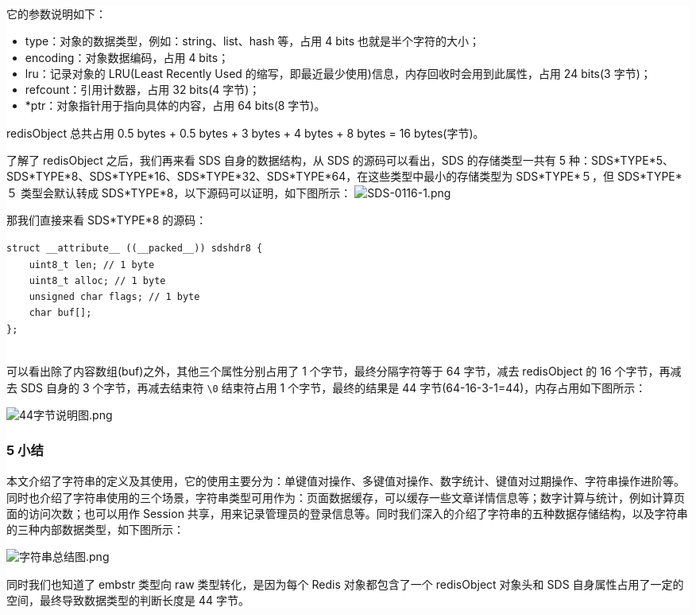 它的参数说明如下：

* type：对象的数据类型，例如：string、list、hash 等，占用 4 bits 也就是半个字符的大小；
* encoding：对象数据编码，占用 4 bits；
* lru：记录对象的 LRU(Least Recently Used 的缩写，即最近最少使用)信息，内存回收时会用到此属性，占用 24 bits(3 字节)；
* refcount：引用计数器，占用 32 bits(4 字节)；
* \*ptr：对象指针用于指向具体的内容，占用 64 bits(8 字节)。

redisObject 总共占用 0.5 bytes + 0.5 bytes + 3 bytes + 4 bytes + 8 bytes = 16 bytes(字节)。

了解了 redisObject 之后，我们再来看 SDS 自身的数据结构，从 SDS 的源码可以看出，SDS 的存储类型一共有 5 种：SDS\*TYPE\*5、SDS\*TYPE\*8、SDS\*TYPE\*16、SDS\*TYPE\*32、SDS\*TYPE\*64，在这些类型中最小的存储类型为 SDS\*TYPE\*５，但 SDS\*TYPE\*５ 类型会默认转成 SDS\*TYPE\*8，以下源码可以证明，如下图所示： ![SDS-0116-1.png](assets/2020-02-28-031223.png)

那我们直接来看 SDS\*TYPE\*8 的源码：

```
struct __attribute__ ((__packed__)) sdshdr8 {
    uint8_t len; // 1 byte
    uint8_t alloc; // 1 byte
    unsigned char flags; // 1 byte
    char buf[];
};


```

可以看出除了内容数组(buf)之外，其他三个属性分别占用了 1 个字节，最终分隔字符等于 64 字节，减去 redisObject 的 16 个字节，再减去 SDS 自身的 3 个字节，再减去结束符 `\0` 结束符占用 1 个字节，最终的结果是 44 字节(64-16-3-1=44)，内存占用如下图所示：

![44字节说明图.png](assets/2020-02-28-031224.png)

### 5 小结

本文介绍了字符串的定义及其使用，它的使用主要分为：单键值对操作、多键值对操作、数字统计、键值对过期操作、字符串操作进阶等。同时也介绍了字符串使用的三个场景，字符串类型可用作为：页面数据缓存，可以缓存一些文章详情信息等；数字计算与统计，例如计算页面的访问次数；也可以用作 Session 共享，用来记录管理员的登录信息等。同时我们深入的介绍了字符串的五种数据存储结构，以及字符串的三种内部数据类型，如下图所示：

![字符串总结图.png](assets/2020-02-28-031225.png)

同时我们也知道了 embstr 类型向 raw 类型转化，是因为每个 Redis 对象都包含了一个 redisObject 对象头和 SDS 自身属性占用了一定的空间，最终导致数据类型的判断长度是 44 字节。